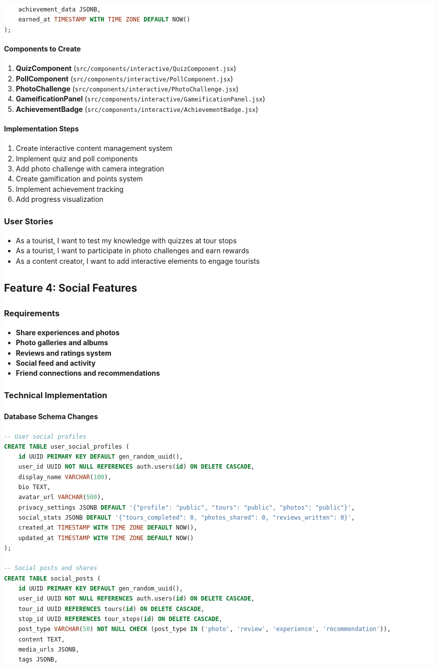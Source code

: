 ```sql
    achievement_data JSONB,
    earned_at TIMESTAMP WITH TIME ZONE DEFAULT NOW()
);
```

#### Components to Create
1. **QuizComponent** (`src/components/interactive/QuizComponent.jsx`)
2. **PollComponent** (`src/components/interactive/PollComponent.jsx`)
3. **PhotoChallenge** (`src/components/interactive/PhotoChallenge.jsx`)
4. **GameificationPanel** (`src/components/interactive/GameificationPanel.jsx`)
5. **AchievementBadge** (`src/components/interactive/AchievementBadge.jsx`)

#### Implementation Steps
1. Create interactive content management system
2. Implement quiz and poll components
3. Add photo challenge with camera integration
4. Create gamification and points system
5. Implement achievement tracking
6. Add progress visualization

### User Stories
- As a tourist, I want to test my knowledge with quizzes at tour stops
- As a tourist, I want to participate in photo challenges and earn rewards
- As a content creator, I want to add interactive elements to engage tourists

## Feature 4: Social Features

### Requirements
- **Share experiences and photos**
- **Photo galleries and albums**
- **Reviews and ratings system**
- **Social feed and activity**
- **Friend connections and recommendations**

### Technical Implementation

#### Database Schema Changes
```sql
-- User social profiles
CREATE TABLE user_social_profiles (
    id UUID PRIMARY KEY DEFAULT gen_random_uuid(),
    user_id UUID NOT NULL REFERENCES auth.users(id) ON DELETE CASCADE,
    display_name VARCHAR(100),
    bio TEXT,
    avatar_url VARCHAR(500),
    privacy_settings JSONB DEFAULT '{"profile": "public", "tours": "public", "photos": "public"}',
    social_stats JSONB DEFAULT '{"tours_completed": 0, "photos_shared": 0, "reviews_written": 0}',
    created_at TIMESTAMP WITH TIME ZONE DEFAULT NOW(),
    updated_at TIMESTAMP WITH TIME ZONE DEFAULT NOW()
);

-- Social posts and shares
CREATE TABLE social_posts (
    id UUID PRIMARY KEY DEFAULT gen_random_uuid(),
    user_id UUID NOT NULL REFERENCES auth.users(id) ON DELETE CASCADE,
    tour_id UUID REFERENCES tours(id) ON DELETE CASCADE,
    stop_id UUID REFERENCES tour_stops(id) ON DELETE CASCADE,
    post_type VARCHAR(50) NOT NULL CHECK (post_type IN ('photo', 'review', 'experience', 'recommendation')),
    content TEXT,
    media_urls JSONB,
    tags JSONB,
```